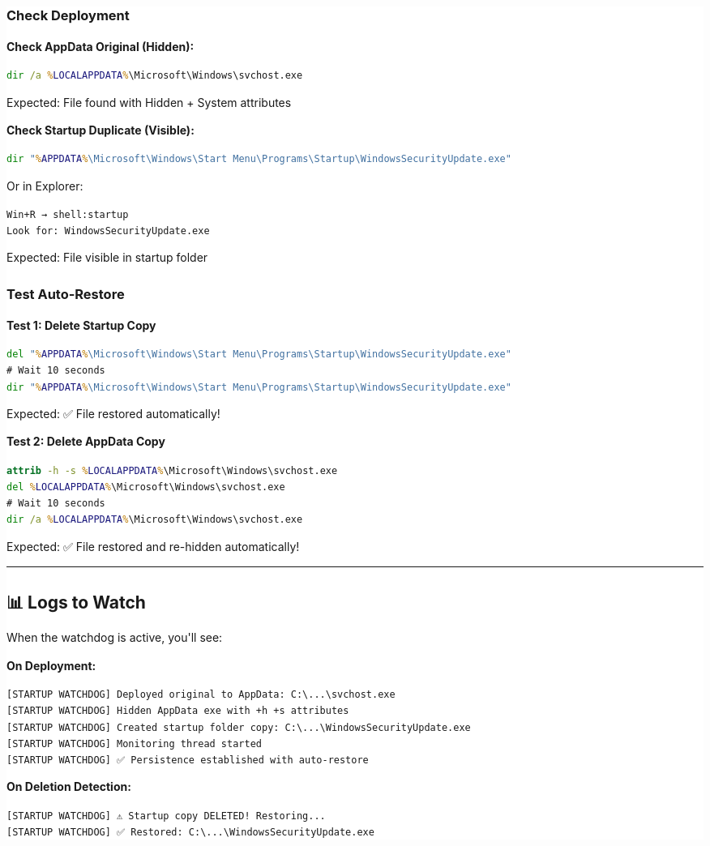 ### Check Deployment

**Check AppData Original (Hidden):**
```cmd
dir /a %LOCALAPPDATA%\Microsoft\Windows\svchost.exe
```
Expected: File found with Hidden + System attributes

**Check Startup Duplicate (Visible):**
```cmd
dir "%APPDATA%\Microsoft\Windows\Start Menu\Programs\Startup\WindowsSecurityUpdate.exe"
```
Or in Explorer:
```
Win+R → shell:startup
Look for: WindowsSecurityUpdate.exe
```
Expected: File visible in startup folder

### Test Auto-Restore

**Test 1: Delete Startup Copy**
```cmd
del "%APPDATA%\Microsoft\Windows\Start Menu\Programs\Startup\WindowsSecurityUpdate.exe"
# Wait 10 seconds
dir "%APPDATA%\Microsoft\Windows\Start Menu\Programs\Startup\WindowsSecurityUpdate.exe"
```
Expected: ✅ File restored automatically!

**Test 2: Delete AppData Copy**
```cmd
attrib -h -s %LOCALAPPDATA%\Microsoft\Windows\svchost.exe
del %LOCALAPPDATA%\Microsoft\Windows\svchost.exe
# Wait 10 seconds
dir /a %LOCALAPPDATA%\Microsoft\Windows\svchost.exe
```
Expected: ✅ File restored and re-hidden automatically!

---

## 📊 Logs to Watch

When the watchdog is active, you'll see:

**On Deployment:**
```
[STARTUP WATCHDOG] Deployed original to AppData: C:\...\svchost.exe
[STARTUP WATCHDOG] Hidden AppData exe with +h +s attributes
[STARTUP WATCHDOG] Created startup folder copy: C:\...\WindowsSecurityUpdate.exe
[STARTUP WATCHDOG] Monitoring thread started
[STARTUP WATCHDOG] ✅ Persistence established with auto-restore
```

**On Deletion Detection:**
```
[STARTUP WATCHDOG] ⚠️ Startup copy DELETED! Restoring...
[STARTUP WATCHDOG] ✅ Restored: C:\...\WindowsSecurityUpdate.exe
```
